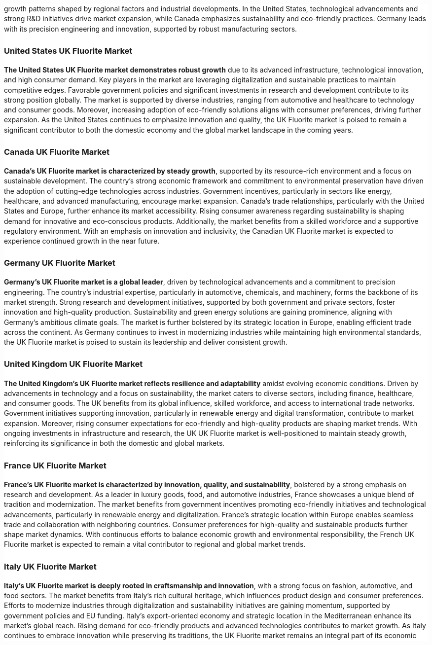 growth patterns shaped by regional factors and industrial developments. In the United States, technological advancements and strong R&amp;D initiatives drive market expansion, while Canada emphasizes sustainability and eco-friendly practices. Germany leads with its precision engineering and innovation, supported by robust manufacturing sectors.</span></em></p></blockquote><h3><strong>United States UK Fluorite Market</strong></h3><p><strong>The United States UK Fluorite market demonstrates robust growth</strong> due to its advanced infrastructure, technological innovation, and high consumer demand. Key players in the market are leveraging digitalization and sustainable practices to maintain competitive edges. Favorable government policies and significant investments in research and development contribute to its strong position globally. The market is supported by diverse industries, ranging from automotive and healthcare to technology and consumer goods. Moreover, increasing adoption of eco-friendly solutions aligns with consumer preferences, driving further expansion. As the United States continues to emphasize innovation and quality, the UK Fluorite market is poised to remain a significant contributor to both the domestic economy and the global market landscape in the coming years.</p><h3><strong>Canada UK Fluorite Market</strong></h3><p><strong>Canada&rsquo;s UK Fluorite market is characterized by steady growth</strong>, supported by its resource-rich environment and a focus on sustainable development. The country&rsquo;s strong economic framework and commitment to environmental preservation have driven the adoption of cutting-edge technologies across industries. Government incentives, particularly in sectors like energy, healthcare, and advanced manufacturing, encourage market expansion. Canada&rsquo;s trade relationships, particularly with the United States and Europe, further enhance its market accessibility. Rising consumer awareness regarding sustainability is shaping demand for innovative and eco-conscious products. Additionally, the market benefits from a skilled workforce and a supportive regulatory environment. With an emphasis on innovation and inclusivity, the Canadian UK Fluorite market is expected to experience continued growth in the near future.</p><h3><strong>Germany UK Fluorite Market</strong></h3><p><strong>Germany&rsquo;s UK Fluorite market is a global leader</strong>, driven by technological advancements and a commitment to precision engineering. The country&rsquo;s industrial expertise, particularly in automotive, chemicals, and machinery, forms the backbone of its market strength. Strong research and development initiatives, supported by both government and private sectors, foster innovation and high-quality production. Sustainability and green energy solutions are gaining prominence, aligning with Germany&rsquo;s ambitious climate goals. The market is further bolstered by its strategic location in Europe, enabling efficient trade across the continent. As Germany continues to invest in modernizing industries while maintaining high environmental standards, the UK Fluorite market is poised to sustain its leadership and deliver consistent growth.</p><h3><strong>United Kingdom UK Fluorite Market</strong></h3><p><strong>The United Kingdom&rsquo;s UK Fluorite market reflects resilience and adaptability</strong> amidst evolving economic conditions. Driven by advancements in technology and a focus on sustainability, the market caters to diverse sectors, including finance, healthcare, and consumer goods. The UK benefits from its global influence, skilled workforce, and access to international trade networks. Government initiatives supporting innovation, particularly in renewable energy and digital transformation, contribute to market expansion. Moreover, rising consumer expectations for eco-friendly and high-quality products are shaping market trends. With ongoing investments in infrastructure and research, the UK UK Fluorite market is well-positioned to maintain steady growth, reinforcing its significance in both the domestic and global markets.</p><h3><strong>France UK Fluorite Market</strong></h3><p><strong>France&rsquo;s UK Fluorite market is characterized by innovation, quality, and sustainability</strong>, bolstered by a strong emphasis on research and development. As a leader in luxury goods, food, and automotive industries, France showcases a unique blend of tradition and modernization. The market benefits from government incentives promoting eco-friendly initiatives and technological advancements, particularly in renewable energy and digitalization. France&rsquo;s strategic location within Europe enables seamless trade and collaboration with neighboring countries. Consumer preferences for high-quality and sustainable products further shape market dynamics. With continuous efforts to balance economic growth and environmental responsibility, the French UK Fluorite market is expected to remain a vital contributor to regional and global market trends.</p><h3><strong>Italy UK Fluorite Market</strong></h3><p><strong>Italy&rsquo;s UK Fluorite market is deeply rooted in craftsmanship and innovation</strong>, with a strong focus on fashion, automotive, and food sectors. The market benefits from Italy&rsquo;s rich cultural heritage, which influences product design and consumer preferences. Efforts to modernize industries through digitalization and sustainability initiatives are gaining momentum, supported by government policies and EU funding. Italy&rsquo;s export-oriented economy and strategic location in the Mediterranean enhance its market&rsquo;s global reach. Rising demand for eco-friendly products and advanced technologies contributes to market growth. As Italy continues to embrace innovation while preserving its traditions, the UK Fluorite market remains an integral part of its economic